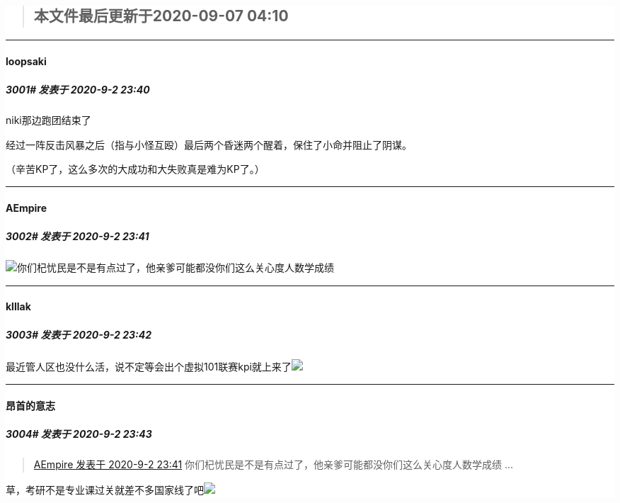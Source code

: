 > ## **本文件最后更新于2020-09-07 04:10** 



-----

####  loopsaki  
##### 3001#       发表于 2020-9-2 23:40




niki那边跑团结束了

经过一阵反击风暴之后（指与小怪互殴）最后两个昏迷两个醒着，保住了小命并阻止了阴谋。

（辛苦KP了，这么多次的大成功和大失败真是难为KP了。）







-----

####  AEmpire  
##### 3002#       发表于 2020-9-2 23:41



<img src="https://static.saraba1st.com/image/smiley/face2017/067.png" referrerpolicy="no-referrer">你们杞忧民是不是有点过了，他亲爹可能都没你们这么关心度人数学成绩







-----

####  klllak  
##### 3003#       发表于 2020-9-2 23:42




最近管人区也没什么活，说不定等会出个虚拟101联赛kpi就上来了<img src="https://static.saraba1st.com/image/smiley/face2017/009.gif" referrerpolicy="no-referrer">







-----

####  昂首的意志  
##### 3004#       发表于 2020-9-2 23:43



<blockquote><a href="httphttps://bbs.saraba1st.com/2b/forum.php?mod=redirect&amp;goto=findpost&amp;pid=48624490&amp;ptid=1956416" target="_blank">AEmpire 发表于 2020-9-2 23:41</a>
你们杞忧民是不是有点过了，他亲爹可能都没你们这么关心度人数学成绩 ...</blockquote>
草，考研不是专业课过关就差不多国家线了吧<img src="https://static.saraba1st.com/image/smiley/face2017/067.png" referrerpolicy="no-referrer">
